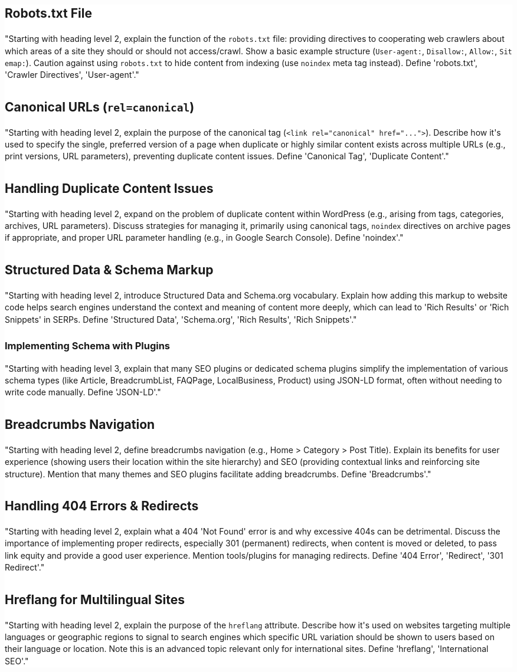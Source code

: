 ## Robots.txt File
"Starting with heading level 2, explain the function of the `robots.txt` file: providing directives to cooperating web crawlers about which areas of a site they should or should not access/crawl. Show a basic example structure (`User-agent:`, `Disallow:`, `Allow:`, `Sitemap:`). Caution against using `robots.txt` to hide content from indexing (use `noindex` meta tag instead). Define 'robots.txt', 'Crawler Directives', 'User-agent'."

## Canonical URLs (`rel=canonical`)
"Starting with heading level 2, explain the purpose of the canonical tag (`<link rel="canonical" href="...">`). Describe how it's used to specify the single, preferred version of a page when duplicate or highly similar content exists across multiple URLs (e.g., print versions, URL parameters), preventing duplicate content issues. Define 'Canonical Tag', 'Duplicate Content'."

## Handling Duplicate Content Issues
"Starting with heading level 2, expand on the problem of duplicate content within WordPress (e.g., arising from tags, categories, archives, URL parameters). Discuss strategies for managing it, primarily using canonical tags, `noindex` directives on archive pages if appropriate, and proper URL parameter handling (e.g., in Google Search Console). Define 'noindex'."

## Structured Data & Schema Markup
"Starting with heading level 2, introduce Structured Data and Schema.org vocabulary. Explain how adding this markup to website code helps search engines understand the context and meaning of content more deeply, which can lead to 'Rich Results' or 'Rich Snippets' in SERPs. Define 'Structured Data', 'Schema.org', 'Rich Results', 'Rich Snippets'."
### Implementing Schema with Plugins
"Starting with heading level 3, explain that many SEO plugins or dedicated schema plugins simplify the implementation of various schema types (like Article, BreadcrumbList, FAQPage, LocalBusiness, Product) using JSON-LD format, often without needing to write code manually. Define 'JSON-LD'."

## Breadcrumbs Navigation
"Starting with heading level 2, define breadcrumbs navigation (e.g., Home > Category > Post Title). Explain its benefits for user experience (showing users their location within the site hierarchy) and SEO (providing contextual links and reinforcing site structure). Mention that many themes and SEO plugins facilitate adding breadcrumbs. Define 'Breadcrumbs'."

## Handling 404 Errors & Redirects
"Starting with heading level 2, explain what a 404 'Not Found' error is and why excessive 404s can be detrimental. Discuss the importance of implementing proper redirects, especially 301 (permanent) redirects, when content is moved or deleted, to pass link equity and provide a good user experience. Mention tools/plugins for managing redirects. Define '404 Error', 'Redirect', '301 Redirect'."

## Hreflang for Multilingual Sites
"Starting with heading level 2, explain the purpose of the `hreflang` attribute. Describe how it's used on websites targeting multiple languages or geographic regions to signal to search engines which specific URL variation should be shown to users based on their language or location. Note this is an advanced topic relevant only for international sites. Define 'hreflang', 'International SEO'."
